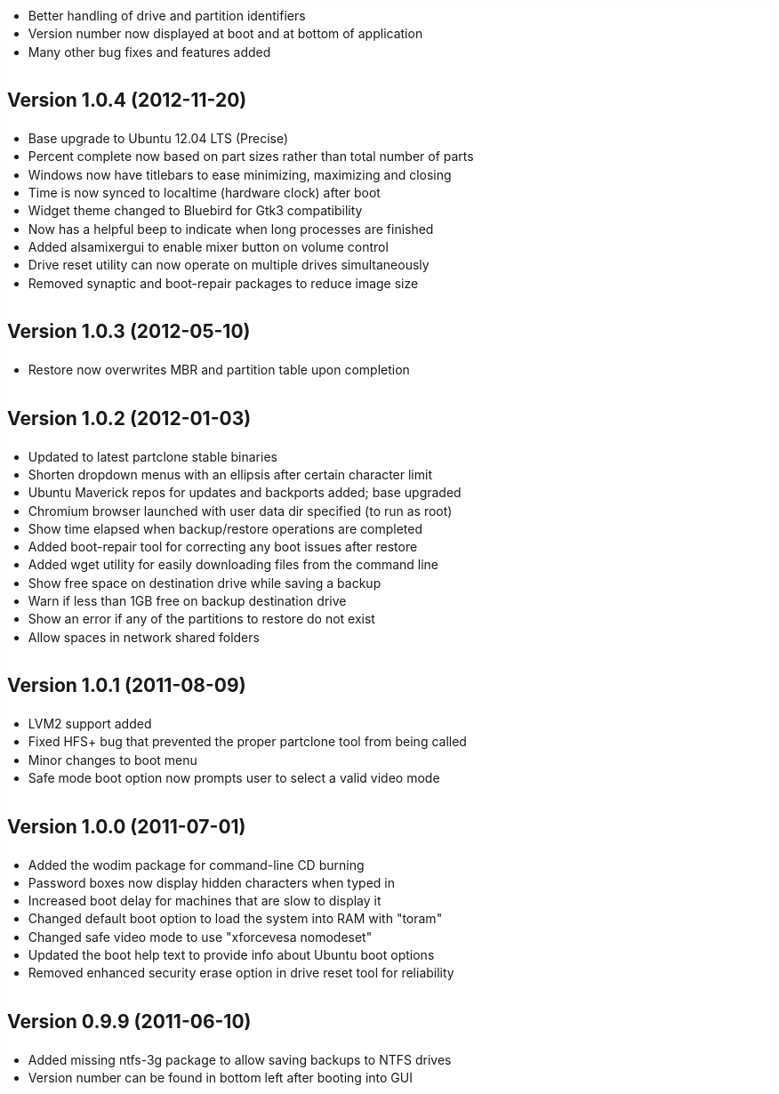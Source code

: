   * Better handling of drive and partition identifiers
  * Version number now displayed at boot and at bottom of application
  * Many other bug fixes and features added

## Version 1.0.4 (2012-11-20)
  * Base upgrade to Ubuntu 12.04 LTS (Precise)
  * Percent complete now based on part sizes rather than total number of parts
  * Windows now have titlebars to ease minimizing, maximizing and closing
  * Time is now synced to localtime (hardware clock) after boot
  * Widget theme changed to Bluebird for Gtk3 compatibility
  * Now has a helpful beep to indicate when long processes are finished
  * Added alsamixergui to enable mixer button on volume control
  * Drive reset utility can now operate on multiple drives simultaneously
  * Removed synaptic and boot-repair packages to reduce image size

## Version 1.0.3 (2012-05-10)
  * Restore now overwrites MBR and partition table upon completion

## Version 1.0.2 (2012-01-03)
  * Updated to latest partclone stable binaries
  * Shorten dropdown menus with an ellipsis after certain character limit
  * Ubuntu Maverick repos for updates and backports added; base upgraded
  * Chromium browser launched with user data dir specified (to run as root)
  * Show time elapsed when backup/restore operations are completed
  * Added boot-repair tool for correcting any boot issues after restore
  * Added wget utility for easily downloading files from the command line
  * Show free space on destination drive while saving a backup
  * Warn if less than 1GB free on backup destination drive
  * Show an error if any of the partitions to restore do not exist
  * Allow spaces in network shared folders

## Version 1.0.1 (2011-08-09)
  * LVM2 support added
  * Fixed HFS+ bug that prevented the proper partclone tool from being called
  * Minor changes to boot menu
  * Safe mode boot option now prompts user to select a valid video mode

## Version 1.0.0 (2011-07-01)
  * Added the wodim package for command-line CD burning
  * Password boxes now display hidden characters when typed in
  * Increased boot delay for machines that are slow to display it
  * Changed default boot option to load the system into RAM with "toram"
  * Changed safe video mode to use "xforcevesa nomodeset"
  * Updated the boot help text to provide info about Ubuntu boot options
  * Removed enhanced security erase option in drive reset tool for reliability

## Version 0.9.9 (2011-06-10)
  * Added missing ntfs-3g package to allow saving backups to NTFS drives
  * Version number can be found in bottom left after booting into GUI
